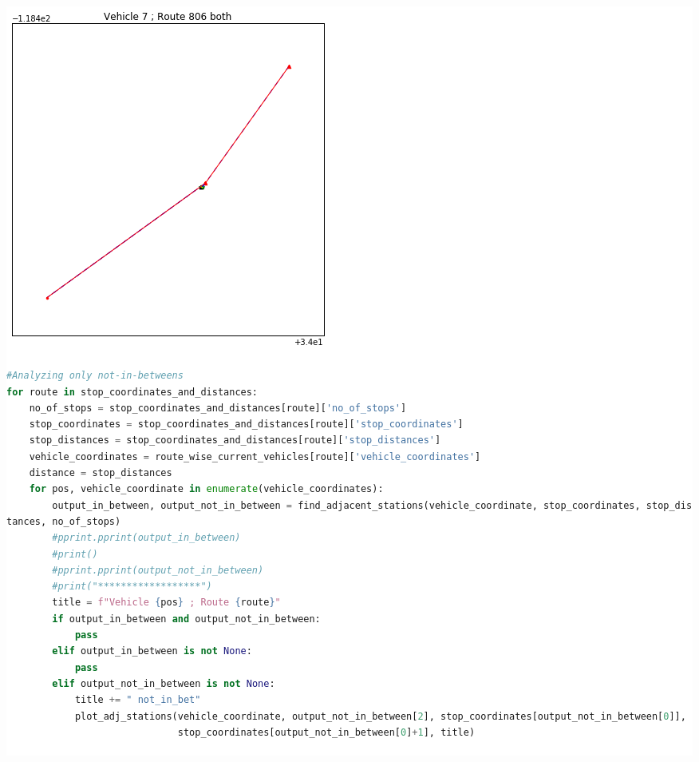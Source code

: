 ![png](Positioning_currently_running_vehicles_files/Positioning_currently_running_vehicles_17_37.png)



```python
#Analyzing only not-in-betweens
for route in stop_coordinates_and_distances:
    no_of_stops = stop_coordinates_and_distances[route]['no_of_stops']
    stop_coordinates = stop_coordinates_and_distances[route]['stop_coordinates']
    stop_distances = stop_coordinates_and_distances[route]['stop_distances']
    vehicle_coordinates = route_wise_current_vehicles[route]['vehicle_coordinates']
    distance = stop_distances
    for pos, vehicle_coordinate in enumerate(vehicle_coordinates):
        output_in_between, output_not_in_between = find_adjacent_stations(vehicle_coordinate, stop_coordinates, stop_distances, no_of_stops)
        #pprint.pprint(output_in_between)
        #print()
        #pprint.pprint(output_not_in_between)
        #print("******************")
        title = f"Vehicle {pos} ; Route {route}"
        if output_in_between and output_not_in_between: 
            pass
        elif output_in_between is not None:
            pass
        elif output_not_in_between is not None:
            title += " not_in_bet"
            plot_adj_stations(vehicle_coordinate, output_not_in_between[2], stop_coordinates[output_not_in_between[0]],
                              stop_coordinates[output_not_in_between[0]+1], title)
        
```
